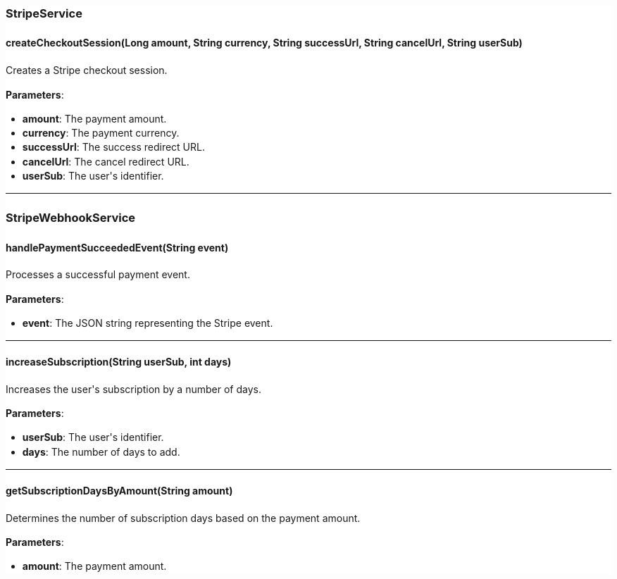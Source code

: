 
### StripeService

#### **createCheckoutSession(Long amount, String currency, String successUrl, String cancelUrl, String userSub)**
Creates a Stripe checkout session.

**Parameters**:  
- **amount**: The payment amount.  
- **currency**: The payment currency.  
- **successUrl**: The success redirect URL.  
- **cancelUrl**: The cancel redirect URL.  
- **userSub**: The user's identifier.

---

### StripeWebhookService

#### **handlePaymentSucceededEvent(String event)**
Processes a successful payment event.

**Parameters**:  
- **event**: The JSON string representing the Stripe event.

---

#### **increaseSubscription(String userSub, int days)**
Increases the user's subscription by a number of days.

**Parameters**:  
- **userSub**: The user's identifier.  
- **days**: The number of days to add.

---

#### **getSubscriptionDaysByAmount(String amount)**
Determines the number of subscription days based on the payment amount.

**Parameters**:  
- **amount**: The payment amount.


